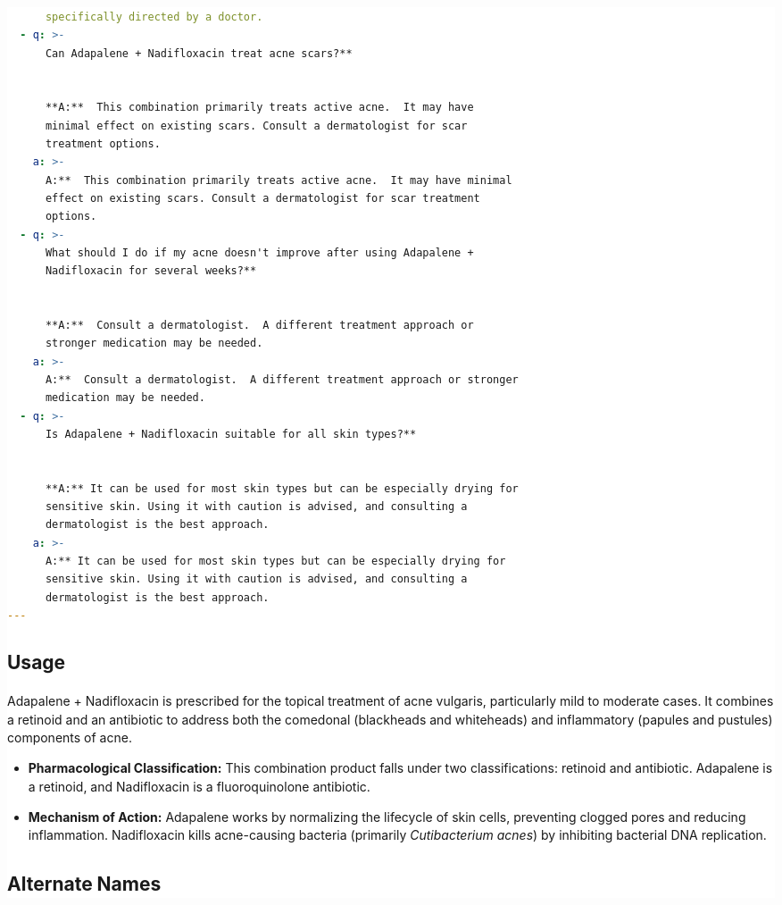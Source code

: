 ```yaml
      specifically directed by a doctor.
  - q: >-
      Can Adapalene + Nadifloxacin treat acne scars?**


      **A:**  This combination primarily treats active acne.  It may have
      minimal effect on existing scars. Consult a dermatologist for scar
      treatment options.
    a: >-
      A:**  This combination primarily treats active acne.  It may have minimal
      effect on existing scars. Consult a dermatologist for scar treatment
      options.
  - q: >-
      What should I do if my acne doesn't improve after using Adapalene +
      Nadifloxacin for several weeks?**


      **A:**  Consult a dermatologist.  A different treatment approach or
      stronger medication may be needed.
    a: >-
      A:**  Consult a dermatologist.  A different treatment approach or stronger
      medication may be needed.
  - q: >-
      Is Adapalene + Nadifloxacin suitable for all skin types?**


      **A:** It can be used for most skin types but can be especially drying for
      sensitive skin. Using it with caution is advised, and consulting a
      dermatologist is the best approach.
    a: >-
      A:** It can be used for most skin types but can be especially drying for
      sensitive skin. Using it with caution is advised, and consulting a
      dermatologist is the best approach.
---
```

## **Usage**

Adapalene + Nadifloxacin is prescribed for the topical treatment of acne vulgaris, particularly mild to moderate cases.  It combines a retinoid and an antibiotic to address both the comedonal (blackheads and whiteheads) and inflammatory (papules and pustules) components of acne.

- **Pharmacological Classification:** This combination product falls under two classifications: retinoid and antibiotic. Adapalene is a retinoid, and Nadifloxacin is a fluoroquinolone antibiotic.

- **Mechanism of Action:** Adapalene works by normalizing the lifecycle of skin cells, preventing clogged pores and reducing inflammation. Nadifloxacin kills acne-causing bacteria (primarily *Cutibacterium acnes*) by inhibiting bacterial DNA replication.

## **Alternate Names**
